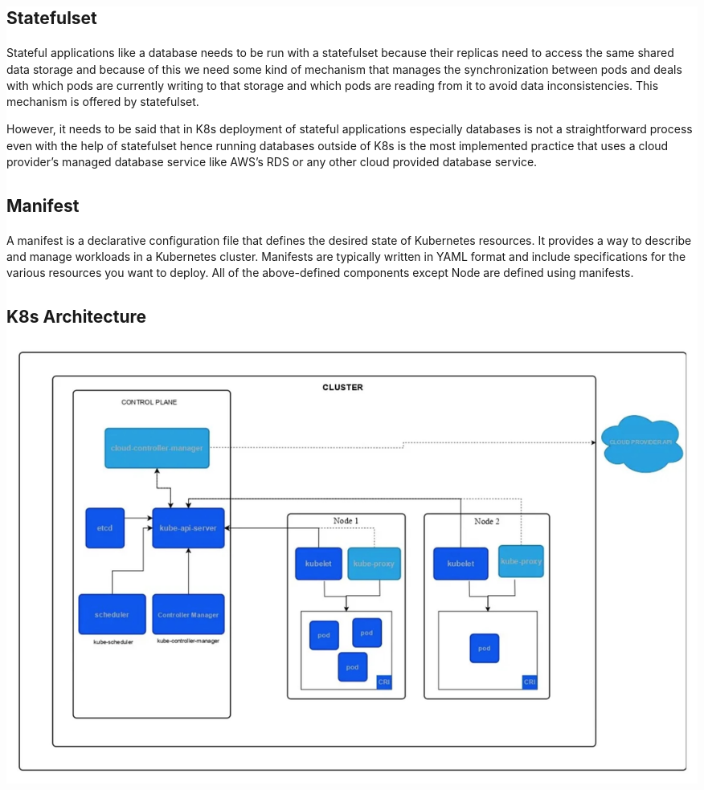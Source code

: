 ## Statefulset
Stateful applications like a database needs to be run with a statefulset because their replicas need to access the same shared data storage and because of this we need some kind of mechanism that manages the synchronization between pods and deals with which pods are currently writing to that storage and which pods are reading from it to avoid data inconsistencies. This mechanism is offered by statefulset.

However, it needs to be said that in K8s deployment of stateful applications especially databases is not a straightforward process even with the help of statefulset hence running databases outside of K8s is the most implemented practice that uses a cloud provider’s managed database service like AWS’s RDS or any other cloud provided database service.

## Manifest
A manifest is a declarative configuration file that defines the desired state of Kubernetes resources. It provides a way to describe and manage workloads in a Kubernetes cluster. Manifests are typically written in YAML format and include specifications for the various resources you want to deploy. All of the above-defined components except Node are defined using manifests.

## K8s Architecture

![](Images/k8scluster.jpg)
